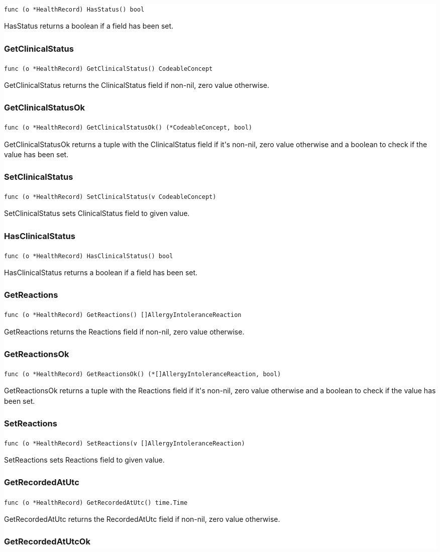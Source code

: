 `func (o *HealthRecord) HasStatus() bool`

HasStatus returns a boolean if a field has been set.

### GetClinicalStatus

`func (o *HealthRecord) GetClinicalStatus() CodeableConcept`

GetClinicalStatus returns the ClinicalStatus field if non-nil, zero value otherwise.

### GetClinicalStatusOk

`func (o *HealthRecord) GetClinicalStatusOk() (*CodeableConcept, bool)`

GetClinicalStatusOk returns a tuple with the ClinicalStatus field if it's non-nil, zero value otherwise
and a boolean to check if the value has been set.

### SetClinicalStatus

`func (o *HealthRecord) SetClinicalStatus(v CodeableConcept)`

SetClinicalStatus sets ClinicalStatus field to given value.

### HasClinicalStatus

`func (o *HealthRecord) HasClinicalStatus() bool`

HasClinicalStatus returns a boolean if a field has been set.

### GetReactions

`func (o *HealthRecord) GetReactions() []AllergyIntoleranceReaction`

GetReactions returns the Reactions field if non-nil, zero value otherwise.

### GetReactionsOk

`func (o *HealthRecord) GetReactionsOk() (*[]AllergyIntoleranceReaction, bool)`

GetReactionsOk returns a tuple with the Reactions field if it's non-nil, zero value otherwise
and a boolean to check if the value has been set.

### SetReactions

`func (o *HealthRecord) SetReactions(v []AllergyIntoleranceReaction)`

SetReactions sets Reactions field to given value.


### GetRecordedAtUtc

`func (o *HealthRecord) GetRecordedAtUtc() time.Time`

GetRecordedAtUtc returns the RecordedAtUtc field if non-nil, zero value otherwise.

### GetRecordedAtUtcOk
